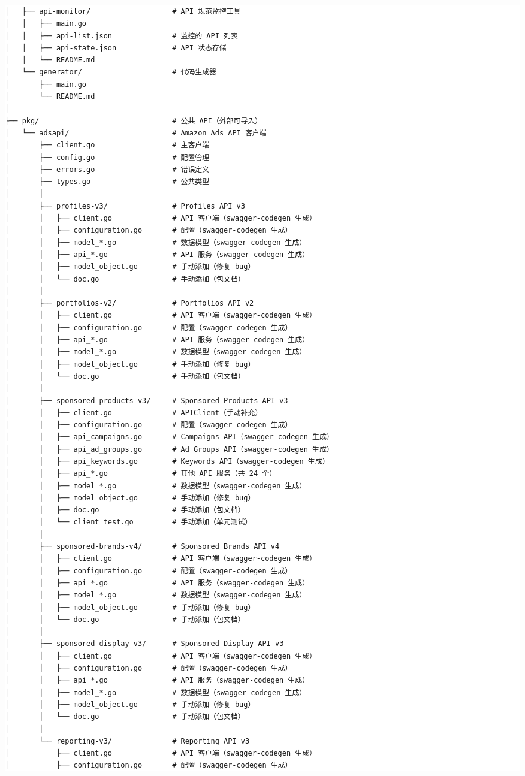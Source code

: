 ```
│   ├── api-monitor/                   # API 规范监控工具
│   │   ├── main.go
│   │   ├── api-list.json              # 监控的 API 列表
│   │   ├── api-state.json             # API 状态存储
│   │   └── README.md
│   └── generator/                     # 代码生成器
│       ├── main.go
│       └── README.md
│
├── pkg/                               # 公共 API（外部可导入）
│   └── adsapi/                        # Amazon Ads API 客户端
│       ├── client.go                  # 主客户端
│       ├── config.go                  # 配置管理
│       ├── errors.go                  # 错误定义
│       ├── types.go                   # 公共类型
│       │
│       ├── profiles-v3/               # Profiles API v3
│       │   ├── client.go              # API 客户端（swagger-codegen 生成）
│       │   ├── configuration.go       # 配置（swagger-codegen 生成）
│       │   ├── model_*.go             # 数据模型（swagger-codegen 生成）
│       │   ├── api_*.go               # API 服务（swagger-codegen 生成）
│       │   ├── model_object.go        # 手动添加（修复 bug）
│       │   └── doc.go                 # 手动添加（包文档）
│       │
│       ├── portfolios-v2/             # Portfolios API v2
│       │   ├── client.go              # API 客户端（swagger-codegen 生成）
│       │   ├── configuration.go       # 配置（swagger-codegen 生成）
│       │   ├── api_*.go               # API 服务（swagger-codegen 生成）
│       │   ├── model_*.go             # 数据模型（swagger-codegen 生成）
│       │   ├── model_object.go        # 手动添加（修复 bug）
│       │   └── doc.go                 # 手动添加（包文档）
│       │
│       ├── sponsored-products-v3/     # Sponsored Products API v3
│       │   ├── client.go              # APIClient（手动补充）
│       │   ├── configuration.go       # 配置（swagger-codegen 生成）
│       │   ├── api_campaigns.go       # Campaigns API（swagger-codegen 生成）
│       │   ├── api_ad_groups.go       # Ad Groups API（swagger-codegen 生成）
│       │   ├── api_keywords.go        # Keywords API（swagger-codegen 生成）
│       │   ├── api_*.go               # 其他 API 服务（共 24 个）
│       │   ├── model_*.go             # 数据模型（swagger-codegen 生成）
│       │   ├── model_object.go        # 手动添加（修复 bug）
│       │   ├── doc.go                 # 手动添加（包文档）
│       │   └── client_test.go         # 手动添加（单元测试）
│       │
│       ├── sponsored-brands-v4/       # Sponsored Brands API v4
│       │   ├── client.go              # API 客户端（swagger-codegen 生成）
│       │   ├── configuration.go       # 配置（swagger-codegen 生成）
│       │   ├── api_*.go               # API 服务（swagger-codegen 生成）
│       │   ├── model_*.go             # 数据模型（swagger-codegen 生成）
│       │   ├── model_object.go        # 手动添加（修复 bug）
│       │   └── doc.go                 # 手动添加（包文档）
│       │
│       ├── sponsored-display-v3/      # Sponsored Display API v3
│       │   ├── client.go              # API 客户端（swagger-codegen 生成）
│       │   ├── configuration.go       # 配置（swagger-codegen 生成）
│       │   ├── api_*.go               # API 服务（swagger-codegen 生成）
│       │   ├── model_*.go             # 数据模型（swagger-codegen 生成）
│       │   ├── model_object.go        # 手动添加（修复 bug）
│       │   └── doc.go                 # 手动添加（包文档）
│       │
│       └── reporting-v3/              # Reporting API v3
│           ├── client.go              # API 客户端（swagger-codegen 生成）
│           ├── configuration.go       # 配置（swagger-codegen 生成）
```